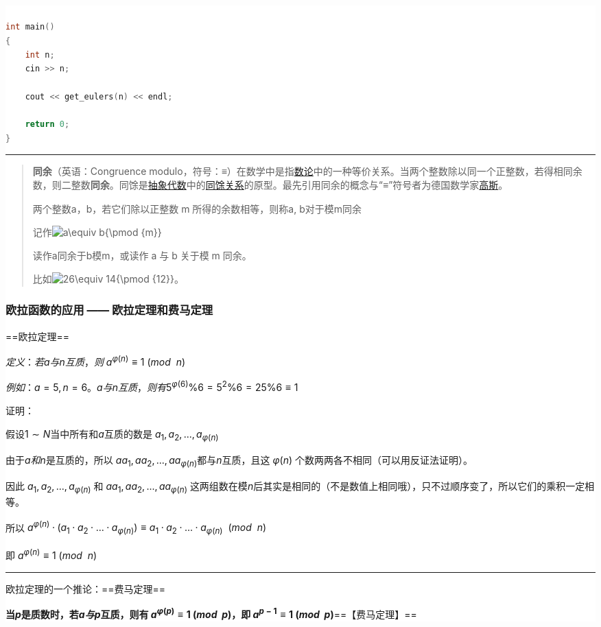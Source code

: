 ```C++

int main()
{
	int n;
	cin >> n;

	cout << get_eulers(n) << endl;

	return 0;
}
```

****

>**同余**（英语：Congruence modulo，符号：≡）在数学中是指[数论](https://zh.wikipedia.org/wiki/數論)中的一种等价关系。当两个整数除以同一个正整数，若得相同余数，则二整数**同余**。同馀是[抽象代数](https://zh.wikipedia.org/wiki/抽象代數)中的[同馀关系](https://zh.wikipedia.org/wiki/同餘關係)的原型。最先引用同余的概念与“≡”符号者为德国数学家[高斯](https://zh.wikipedia.org/wiki/高斯)。
>
>两个整数a，b，若它们除以正整数 m 所得的余数相等，则称a, b对于模m同余
>
>记作![a\equiv b{\pmod {m}}](https://wikimedia.org/api/rest_v1/media/math/render/svg/ad3dfcf6e055fce344fa935fbed43aacd9bcc613)
>
>读作a同余于b模m，或读作 a 与 b 关于模 m 同余。
>
>比如![26\equiv 14{\pmod {12}}](https://wikimedia.org/api/rest_v1/media/math/render/svg/ec9ce48f104bd28e3f0ee3e30efb0ccb43fe0339)。

### 欧拉函数的应用 —— 欧拉定理和费马定理

==欧拉定理==

$定义：若a与n互质，则\ a^{\varphi(n)}\equiv1\ (mod\ \ n)$

$例如：a = 5, n = 6。a与n互质，则有5^{\varphi(6)} \% 6 = 5^2\%6 = 25\%6\equiv1$

证明：

假设$1 \sim N$当中所有和$a$互质的数是 $a_1,a_2,...,a_{\varphi(n)}$

由于$a和n$是互质的，所以 $aa_1, aa_2,...,aa_{\varphi(n)}$都与$n$互质，且这 $\varphi(n)$ 个数两两各不相同（可以用反证法证明）。

因此  $a_1,a_2,...,a_{\varphi(n)}$ 和 $aa_1, aa_2,...,aa_{\varphi(n)}$ 这两组数在模$n$后其实是相同的（不是数值上相同哦），只不过顺序变了，所以它们的乘积一定相等。

所以  $a^{\varphi(n)} · (a_1·a_2·...·a_{\varphi(n)}) \equiv a_1·a_2·...·a_{\varphi(n)}\ \ (mod\ \ n)$

即	  $a^{\varphi(n)}\equiv1\ (mod\ \ n)$

****

欧拉定理的一个推论：==费马定理==

**当$p$是质数时，若$a与p$互质，则有  $a^{\varphi(p)}\equiv1\ (mod\ \ p)$，即 $a^{p-1} \equiv 1\ (mod\ \ p)$**==【费马定理】==

 